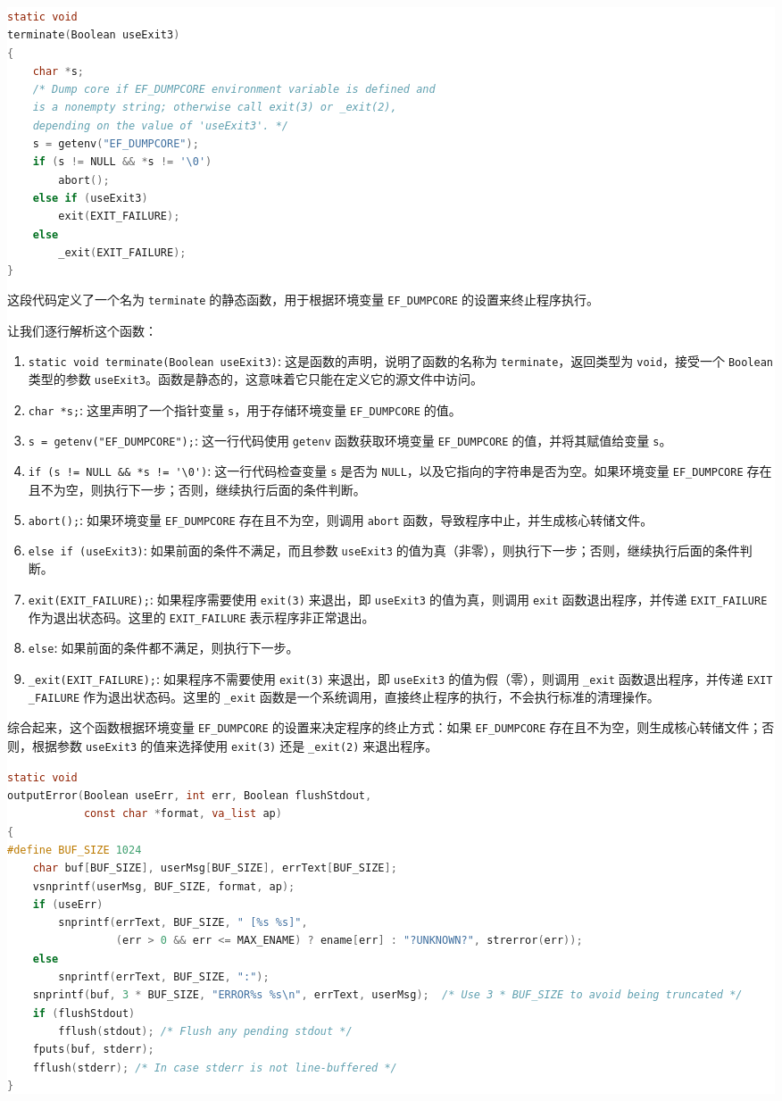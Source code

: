 ```c
static void
terminate(Boolean useExit3)
{
    char *s;
    /* Dump core if EF_DUMPCORE environment variable is defined and
    is a nonempty string; otherwise call exit(3) or _exit(2),
    depending on the value of 'useExit3'. */
    s = getenv("EF_DUMPCORE");
    if (s != NULL && *s != '\0')
        abort();
    else if (useExit3)
        exit(EXIT_FAILURE);
    else
        _exit(EXIT_FAILURE);
}
```
这段代码定义了一个名为 `terminate` 的静态函数，用于根据环境变量 `EF_DUMPCORE` 的设置来终止程序执行。

让我们逐行解析这个函数：

1. `static void terminate(Boolean useExit3)`: 这是函数的声明，说明了函数的名称为 `terminate`，返回类型为 `void`，接受一个 `Boolean` 类型的参数 `useExit3`。函数是静态的，这意味着它只能在定义它的源文件中访问。

2. `char *s;`: 这里声明了一个指针变量 `s`，用于存储环境变量 `EF_DUMPCORE` 的值。

3. `s = getenv("EF_DUMPCORE");`: 这一行代码使用 `getenv` 函数获取环境变量 `EF_DUMPCORE` 的值，并将其赋值给变量 `s`。

4. `if (s != NULL && *s != '\0')`: 这一行代码检查变量 `s` 是否为 `NULL`，以及它指向的字符串是否为空。如果环境变量 `EF_DUMPCORE` 存在且不为空，则执行下一步；否则，继续执行后面的条件判断。

5. `abort();`: 如果环境变量 `EF_DUMPCORE` 存在且不为空，则调用 `abort` 函数，导致程序中止，并生成核心转储文件。

6. `else if (useExit3)`: 如果前面的条件不满足，而且参数 `useExit3` 的值为真（非零），则执行下一步；否则，继续执行后面的条件判断。

7. `exit(EXIT_FAILURE);`: 如果程序需要使用 `exit(3)` 来退出，即 `useExit3` 的值为真，则调用 `exit` 函数退出程序，并传递 `EXIT_FAILURE` 作为退出状态码。这里的 `EXIT_FAILURE` 表示程序非正常退出。

8. `else`: 如果前面的条件都不满足，则执行下一步。

9. `_exit(EXIT_FAILURE);`: 如果程序不需要使用 `exit(3)` 来退出，即 `useExit3` 的值为假（零），则调用 `_exit` 函数退出程序，并传递 `EXIT_FAILURE` 作为退出状态码。这里的 `_exit` 函数是一个系统调用，直接终止程序的执行，不会执行标准的清理操作。

综合起来，这个函数根据环境变量 `EF_DUMPCORE` 的设置来决定程序的终止方式：如果 `EF_DUMPCORE` 存在且不为空，则生成核心转储文件；否则，根据参数 `useExit3` 的值来选择使用 `exit(3)` 还是 `_exit(2)` 来退出程序。

```c
static void
outputError(Boolean useErr, int err, Boolean flushStdout,
            const char *format, va_list ap)
{
#define BUF_SIZE 1024
    char buf[BUF_SIZE], userMsg[BUF_SIZE], errText[BUF_SIZE];
    vsnprintf(userMsg, BUF_SIZE, format, ap);
    if (useErr)
        snprintf(errText, BUF_SIZE, " [%s %s]",
                 (err > 0 && err <= MAX_ENAME) ? ename[err] : "?UNKNOWN?", strerror(err));
    else
        snprintf(errText, BUF_SIZE, ":");
    snprintf(buf, 3 * BUF_SIZE, "ERROR%s %s\n", errText, userMsg);  /* Use 3 * BUF_SIZE to avoid being truncated */
    if (flushStdout)
        fflush(stdout); /* Flush any pending stdout */
    fputs(buf, stderr);
    fflush(stderr); /* In case stderr is not line-buffered */
}
```
